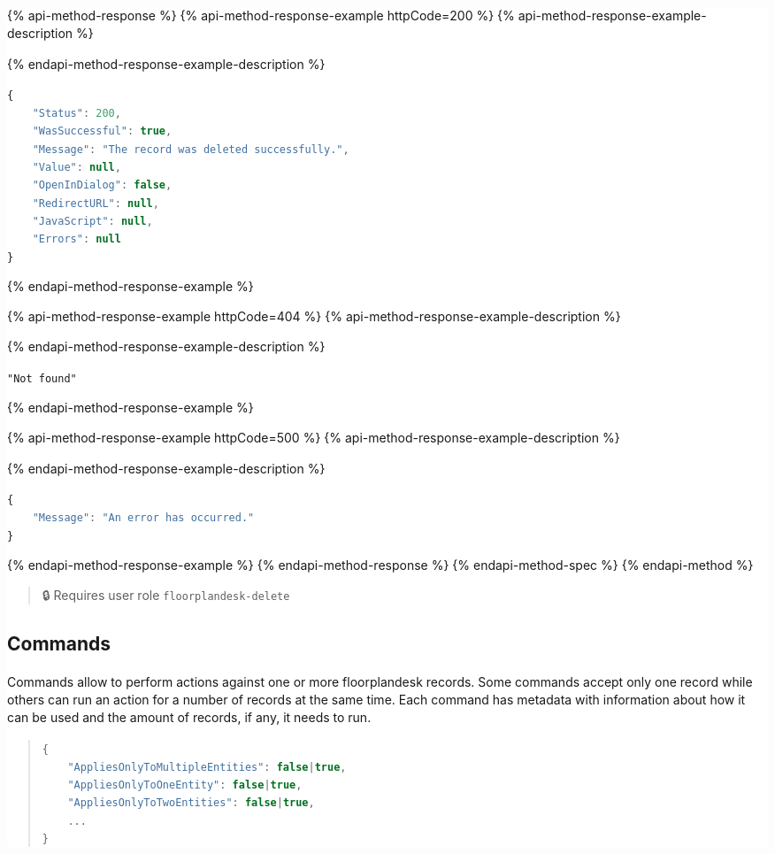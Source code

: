 {% api-method-response %}
{% api-method-response-example httpCode=200 %}
{% api-method-response-example-description %}

{% endapi-method-response-example-description %}

```javascript
{
    "Status": 200,
    "WasSuccessful": true,
    "Message": "The record was deleted successfully.",
    "Value": null,
    "OpenInDialog": false,
    "RedirectURL": null,
    "JavaScript": null,
    "Errors": null
}
```
{% endapi-method-response-example %}

{% api-method-response-example httpCode=404 %}
{% api-method-response-example-description %}

{% endapi-method-response-example-description %}

```
"Not found"
```
{% endapi-method-response-example %}

{% api-method-response-example httpCode=500 %}
{% api-method-response-example-description %}

{% endapi-method-response-example-description %}

```javascript
{
    "Message": "An error has occurred."
}
```
{% endapi-method-response-example %}
{% endapi-method-response %}
{% endapi-method-spec %}
{% endapi-method %}



> 🔒 Requires user role `floorplandesk-delete`


## Commands

Commands allow to perform actions against one or more floorplandesk records. Some commands accept only one record while others can run an action for a number of records at the same time.  Each command has metadata with information about how it can be used and the amount of records, if any, it needs to run.

> ```javascript
> {
>     "AppliesOnlyToMultipleEntities": false|true,
>     "AppliesOnlyToOneEntity": false|true,
>     "AppliesOnlyToTwoEntities": false|true,
>     ...
> }
> ```
